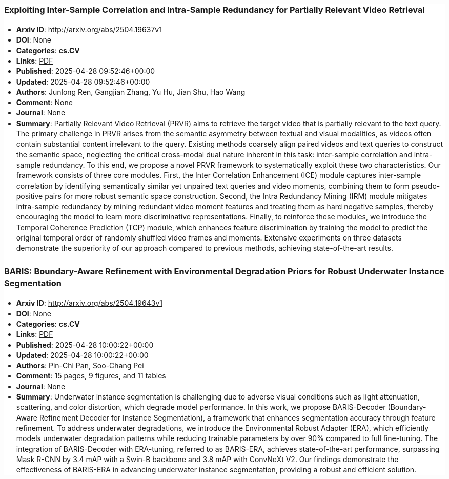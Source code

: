 

### Exploiting Inter-Sample Correlation and Intra-Sample Redundancy for Partially Relevant Video Retrieval
- **Arxiv ID**: http://arxiv.org/abs/2504.19637v1
- **DOI**: None
- **Categories**: **cs.CV**
- **Links**: [PDF](http://arxiv.org/pdf/2504.19637v1)
- **Published**: 2025-04-28 09:52:46+00:00
- **Updated**: 2025-04-28 09:52:46+00:00
- **Authors**: Junlong Ren, Gangjian Zhang, Yu Hu, Jian Shu, Hao Wang
- **Comment**: None
- **Journal**: None
- **Summary**: Partially Relevant Video Retrieval (PRVR) aims to retrieve the target video that is partially relevant to the text query. The primary challenge in PRVR arises from the semantic asymmetry between textual and visual modalities, as videos often contain substantial content irrelevant to the query. Existing methods coarsely align paired videos and text queries to construct the semantic space, neglecting the critical cross-modal dual nature inherent in this task: inter-sample correlation and intra-sample redundancy. To this end, we propose a novel PRVR framework to systematically exploit these two characteristics. Our framework consists of three core modules. First, the Inter Correlation Enhancement (ICE) module captures inter-sample correlation by identifying semantically similar yet unpaired text queries and video moments, combining them to form pseudo-positive pairs for more robust semantic space construction. Second, the Intra Redundancy Mining (IRM) module mitigates intra-sample redundancy by mining redundant video moment features and treating them as hard negative samples, thereby encouraging the model to learn more discriminative representations. Finally, to reinforce these modules, we introduce the Temporal Coherence Prediction (TCP) module, which enhances feature discrimination by training the model to predict the original temporal order of randomly shuffled video frames and moments. Extensive experiments on three datasets demonstrate the superiority of our approach compared to previous methods, achieving state-of-the-art results.



### BARIS: Boundary-Aware Refinement with Environmental Degradation Priors for Robust Underwater Instance Segmentation
- **Arxiv ID**: http://arxiv.org/abs/2504.19643v1
- **DOI**: None
- **Categories**: **cs.CV**
- **Links**: [PDF](http://arxiv.org/pdf/2504.19643v1)
- **Published**: 2025-04-28 10:00:22+00:00
- **Updated**: 2025-04-28 10:00:22+00:00
- **Authors**: Pin-Chi Pan, Soo-Chang Pei
- **Comment**: 15 pages, 9 figures, and 11 tables
- **Journal**: None
- **Summary**: Underwater instance segmentation is challenging due to adverse visual conditions such as light attenuation, scattering, and color distortion, which degrade model performance. In this work, we propose BARIS-Decoder (Boundary-Aware Refinement Decoder for Instance Segmentation), a framework that enhances segmentation accuracy through feature refinement. To address underwater degradations, we introduce the Environmental Robust Adapter (ERA), which efficiently models underwater degradation patterns while reducing trainable parameters by over 90\% compared to full fine-tuning. The integration of BARIS-Decoder with ERA-tuning, referred to as BARIS-ERA, achieves state-of-the-art performance, surpassing Mask R-CNN by 3.4 mAP with a Swin-B backbone and 3.8 mAP with ConvNeXt V2. Our findings demonstrate the effectiveness of BARIS-ERA in advancing underwater instance segmentation, providing a robust and efficient solution.
